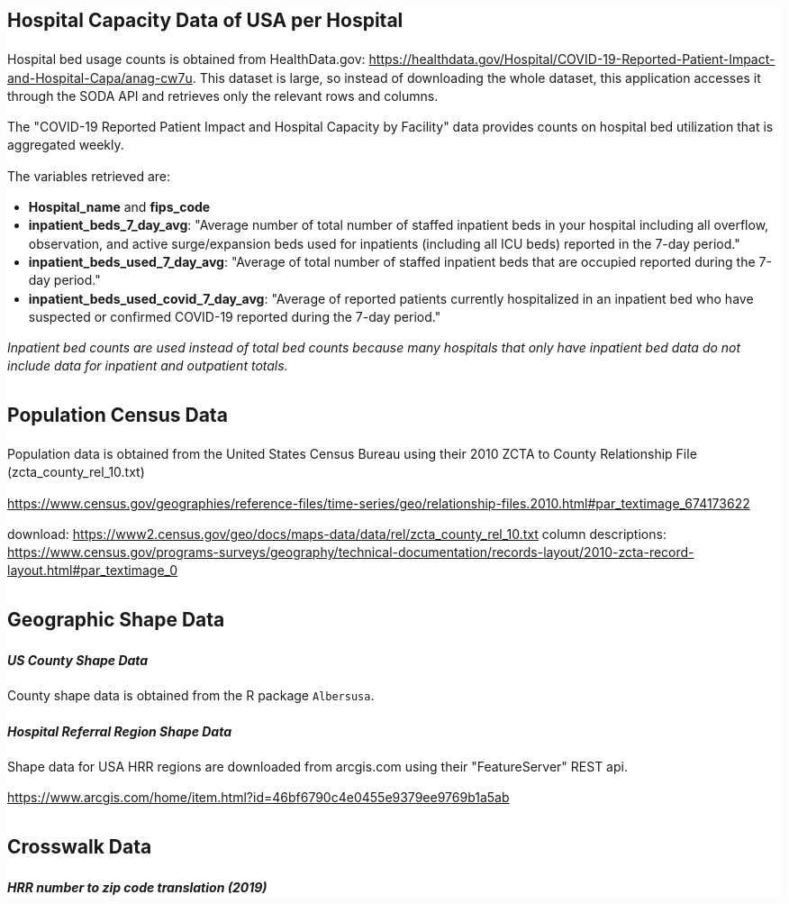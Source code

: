 ## Hospital Capacity Data of USA per Hospital

Hospital bed usage counts is obtained from HealthData.gov: https://healthdata.gov/Hospital/COVID-19-Reported-Patient-Impact-and-Hospital-Capa/anag-cw7u. 
This dataset is large, so instead of downloading the whole dataset, this application accesses it through the SODA API and retrieves only the 
relevant rows and columns.

The "COVID-19 Reported Patient Impact and Hospital Capacity by Facility" data provides counts on hospital bed utilization that is aggregated weekly.

The variables retrieved are:

* **Hospital_name** and **fips_code**
* **inpatient_beds_7_day_avg**: "Average number of total number of staffed inpatient beds in your hospital including all overflow, observation, and active surge/expansion beds used for inpatients (including all ICU beds) reported in the 7-day period."
* **inpatient_beds_used_7_day_avg**: "Average of total number of staffed inpatient beds that are occupied reported during the 7-day period."
* **inpatient_beds_used_covid_7_day_avg**: "Average of reported patients currently hospitalized in an inpatient bed who have suspected or confirmed COVID-19 reported during the 7-day period."

*Inpatient bed counts are used instead of total bed counts because many hospitals that only have inpatient bed data do not include data for inpatient and outpatient totals.*


## Population Census Data

Population data is obtained from the United States Census Bureau using their 2010 ZCTA to County Relationship File (zcta_county_rel_10.txt)

https://www.census.gov/geographies/reference-files/time-series/geo/relationship-files.2010.html#par_textimage_674173622

download: https://www2.census.gov/geo/docs/maps-data/data/rel/zcta_county_rel_10.txt
column descriptions: https://www.census.gov/programs-surveys/geography/technical-documentation/records-layout/2010-zcta-record-layout.html#par_textimage_0

## Geographic Shape Data

#### *US County Shape Data*

County shape data is obtained from the R package `Albersusa`.

#### *Hospital Referral Region Shape Data*

Shape data for USA HRR regions are downloaded from arcgis.com using their "FeatureServer" REST api.

https://www.arcgis.com/home/item.html?id=46bf6790c4e0455e9379ee9769b1a5ab


## Crosswalk Data

#### *HRR number to zip code translation (2019)*
